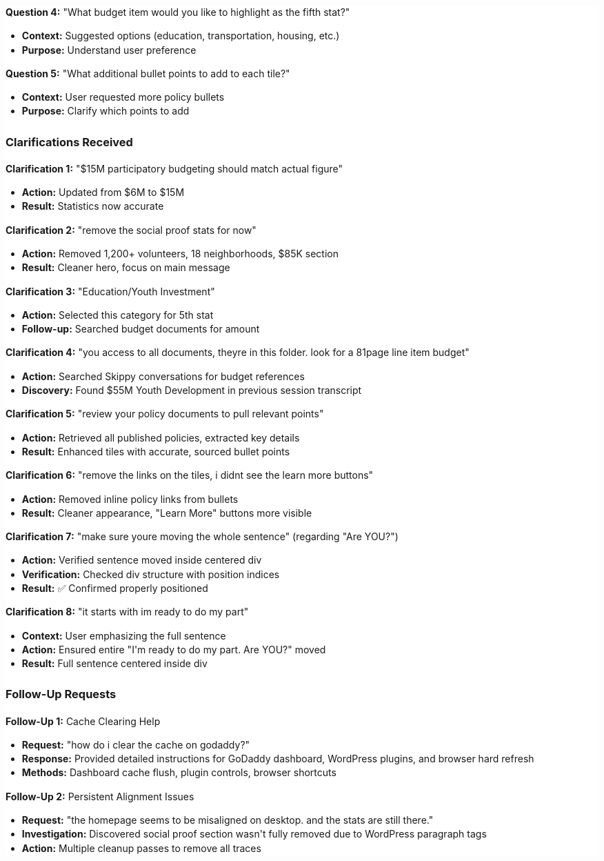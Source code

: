 **Question 4:** "What budget item would you like to highlight as the fifth stat?"
- **Context:** Suggested options (education, transportation, housing, etc.)
- **Purpose:** Understand user preference

**Question 5:** "What additional bullet points to add to each tile?"
- **Context:** User requested more policy bullets
- **Purpose:** Clarify which points to add

### Clarifications Received

**Clarification 1:** "$15M participatory budgeting should match actual figure"
- **Action:** Updated from $6M to $15M
- **Result:** Statistics now accurate

**Clarification 2:** "remove the social proof stats for now"
- **Action:** Removed 1,200+ volunteers, 18 neighborhoods, $85K section
- **Result:** Cleaner hero, focus on main message

**Clarification 3:** "Education/Youth Investment"
- **Action:** Selected this category for 5th stat
- **Follow-up:** Searched budget documents for amount

**Clarification 4:** "you access to all documents, theyre in this folder. look for a 81page line item budget"
- **Action:** Searched Skippy conversations for budget references
- **Discovery:** Found $55M Youth Development in previous session transcript

**Clarification 5:** "review your policy documents to pull relevant points"
- **Action:** Retrieved all published policies, extracted key details
- **Result:** Enhanced tiles with accurate, sourced bullet points

**Clarification 6:** "remove the links on the tiles, i didnt see the learn more buttons"
- **Action:** Removed inline policy links from bullets
- **Result:** Cleaner appearance, "Learn More" buttons more visible

**Clarification 7:** "make sure youre moving the whole sentence" (regarding "Are YOU?")
- **Action:** Verified sentence moved inside centered div
- **Verification:** Checked div structure with position indices
- **Result:** ✅ Confirmed properly positioned

**Clarification 8:** "it starts with im ready to do my part"
- **Context:** User emphasizing the full sentence
- **Action:** Ensured entire "I'm ready to do my part. Are YOU?" moved
- **Result:** Full sentence centered inside div

### Follow-Up Requests

**Follow-Up 1:** Cache Clearing Help
- **Request:** "how do i clear the cache on godaddy?"
- **Response:** Provided detailed instructions for GoDaddy dashboard, WordPress plugins, and browser hard refresh
- **Methods:** Dashboard cache flush, plugin controls, browser shortcuts

**Follow-Up 2:** Persistent Alignment Issues
- **Request:** "the homepage seems to be misaligned on desktop. and the stats are still there."
- **Investigation:** Discovered social proof section wasn't fully removed due to WordPress paragraph tags
- **Action:** Multiple cleanup passes to remove all traces
